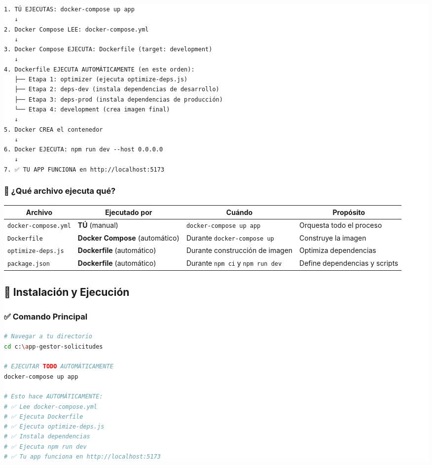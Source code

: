 ```
1. TÚ EJECUTAS: docker-compose up app
   ↓
2. Docker Compose LEE: docker-compose.yml
   ↓
3. Docker Compose EJECUTA: Dockerfile (target: development)
   ↓
4. Dockerfile EJECUTA AUTOMÁTICAMENTE (en este orden):
   ├── Etapa 1: optimizer (ejecuta optimize-deps.js)
   ├── Etapa 2: deps-dev (instala dependencias de desarrollo)
   ├── Etapa 3: deps-prod (instala dependencias de producción)
   └── Etapa 4: development (crea imagen final)
   ↓
5. Docker CREA el contenedor
   ↓
6. Docker EJECUTA: npm run dev --host 0.0.0.0
   ↓
7. ✅ TU APP FUNCIONA en http://localhost:5173
```

### 📁 ¿Qué archivo ejecuta qué?

| Archivo | Ejecutado por | Cuándo | Propósito |
|---------|---------------|--------|-----------|
| `docker-compose.yml` | **TÚ** (manual) | `docker-compose up app` | Orquesta todo el proceso |
| `Dockerfile` | **Docker Compose** (automático) | Durante `docker-compose up` | Construye la imagen |
| `optimize-deps.js` | **Dockerfile** (automático) | Durante construcción de imagen | Optimiza dependencias |
| `package.json` | **Dockerfile** (automático) | Durante `npm ci` y `npm run dev` | Define dependencias y scripts |

## 🚀 Instalación y Ejecución

### ✅ Comando Principal

```bash
# Navegar a tu directorio
cd c:\app-gestor-solicitudes

# EJECUTAR TODO AUTOMÁTICAMENTE
docker-compose up app

# Esto hace AUTOMÁTICAMENTE:
# ✅ Lee docker-compose.yml
# ✅ Ejecuta Dockerfile
# ✅ Ejecuta optimize-deps.js
# ✅ Instala dependencias
# ✅ Ejecuta npm run dev
# ✅ Tu app funciona en http://localhost:5173
```
